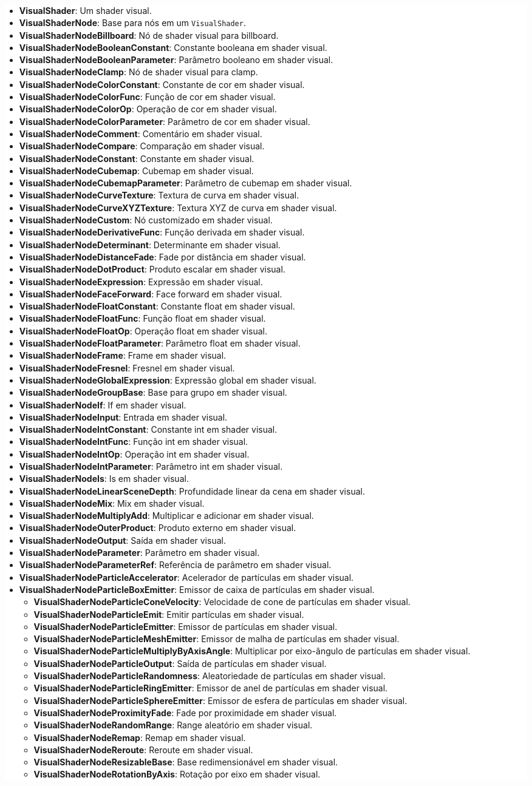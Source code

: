 *   **VisualShader**: Um shader visual.
*   **VisualShaderNode**: Base para nós em um `VisualShader`.
*   **VisualShaderNodeBillboard**: Nó de shader visual para billboard.
*   **VisualShaderNodeBooleanConstant**: Constante booleana em shader visual.
*   **VisualShaderNodeBooleanParameter**: Parâmetro booleano em shader visual.
*   **VisualShaderNodeClamp**: Nó de shader visual para clamp.
*   **VisualShaderNodeColorConstant**: Constante de cor em shader visual.
*   **VisualShaderNodeColorFunc**: Função de cor em shader visual.
*   **VisualShaderNodeColorOp**: Operação de cor em shader visual.
*   **VisualShaderNodeColorParameter**: Parâmetro de cor em shader visual.
*   **VisualShaderNodeComment**: Comentário em shader visual.
*   **VisualShaderNodeCompare**: Comparação em shader visual.
*   **VisualShaderNodeConstant**: Constante em shader visual.
*   **VisualShaderNodeCubemap**: Cubemap em shader visual.
*   **VisualShaderNodeCubemapParameter**: Parâmetro de cubemap em shader visual.
*   **VisualShaderNodeCurveTexture**: Textura de curva em shader visual.
*   **VisualShaderNodeCurveXYZTexture**: Textura XYZ de curva em shader visual.
*   **VisualShaderNodeCustom**: Nó customizado em shader visual.
*   **VisualShaderNodeDerivativeFunc**: Função derivada em shader visual.
*   **VisualShaderNodeDeterminant**: Determinante em shader visual.
*   **VisualShaderNodeDistanceFade**: Fade por distância em shader visual.
*   **VisualShaderNodeDotProduct**: Produto escalar em shader visual.
*   **VisualShaderNodeExpression**: Expressão em shader visual.
*   **VisualShaderNodeFaceForward**: Face forward em shader visual.
*   **VisualShaderNodeFloatConstant**: Constante float em shader visual.
*   **VisualShaderNodeFloatFunc**: Função float em shader visual.
*   **VisualShaderNodeFloatOp**: Operação float em shader visual.
*   **VisualShaderNodeFloatParameter**: Parâmetro float em shader visual.
*   **VisualShaderNodeFrame**: Frame em shader visual.
*   **VisualShaderNodeFresnel**: Fresnel em shader visual.
*   **VisualShaderNodeGlobalExpression**: Expressão global em shader visual.
*   **VisualShaderNodeGroupBase**: Base para grupo em shader visual.
*   **VisualShaderNodeIf**: If em shader visual.
*   **VisualShaderNodeInput**: Entrada em shader visual.
*   **VisualShaderNodeIntConstant**: Constante int em shader visual.
*   **VisualShaderNodeIntFunc**: Função int em shader visual.
*   **VisualShaderNodeIntOp**: Operação int em shader visual.
*   **VisualShaderNodeIntParameter**: Parâmetro int em shader visual.
*   **VisualShaderNodeIs**: Is em shader visual.
*   **VisualShaderNodeLinearSceneDepth**: Profundidade linear da cena em shader visual.
*   **VisualShaderNodeMix**: Mix em shader visual.
*   **VisualShaderNodeMultiplyAdd**: Multiplicar e adicionar em shader visual.
*   **VisualShaderNodeOuterProduct**: Produto externo em shader visual.
*   **VisualShaderNodeOutput**: Saída em shader visual.
*   **VisualShaderNodeParameter**: Parâmetro em shader visual.
*   **VisualShaderNodeParameterRef**: Referência de parâmetro em shader visual.
*   **VisualShaderNodeParticleAccelerator**: Acelerador de partículas em shader visual.
*   **VisualShaderNodeParticleBoxEmitter**: Emissor de caixa de partículas em shader visual.
    *   **VisualShaderNodeParticleConeVelocity**: Velocidade de cone de partículas em shader visual.
    *   **VisualShaderNodeParticleEmit**: Emitir partículas em shader visual.
    *   **VisualShaderNodeParticleEmitter**: Emissor de partículas em shader visual.
    *   **VisualShaderNodeParticleMeshEmitter**: Emissor de malha de partículas em shader visual.
    *   **VisualShaderNodeParticleMultiplyByAxisAngle**: Multiplicar por eixo-ângulo de partículas em shader visual.
    *   **VisualShaderNodeParticleOutput**: Saída de partículas em shader visual.
    *   **VisualShaderNodeParticleRandomness**: Aleatoriedade de partículas em shader visual.
    *   **VisualShaderNodeParticleRingEmitter**: Emissor de anel de partículas em shader visual.
    *   **VisualShaderNodeParticleSphereEmitter**: Emissor de esfera de partículas em shader visual.
    *   **VisualShaderNodeProximityFade**: Fade por proximidade em shader visual.
    *   **VisualShaderNodeRandomRange**: Range aleatório em shader visual.
    *   **VisualShaderNodeRemap**: Remap em shader visual.
    *   **VisualShaderNodeReroute**: Reroute em shader visual.
    *   **VisualShaderNodeResizableBase**: Base redimensionável em shader visual.
    *   **VisualShaderNodeRotationByAxis**: Rotação por eixo em shader visual.